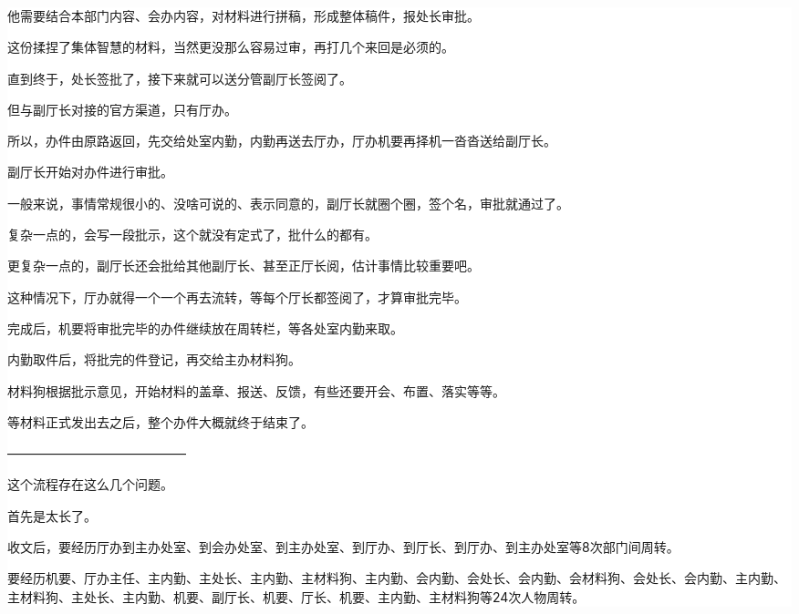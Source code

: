 
他需要结合本部门内容、会办内容，对材料进行拼稿，形成整体稿件，报处长审批。

  

这份揉捏了集体智慧的材料，当然更没那么容易过审，再打几个来回是必须的。

  

直到终于，处长签批了，接下来就可以送分管副厅长签阅了。

  

但与副厅长对接的官方渠道，只有厅办。

  

所以，办件由原路返回，先交给处室内勤，内勤再送去厅办，厅办机要再择机一沓沓送给副厅长。

  

副厅长开始对办件进行审批。

  

一般来说，事情常规很小的、没啥可说的、表示同意的，副厅长就圈个圈，签个名，审批就通过了。

  

复杂一点的，会写一段批示，这个就没有定式了，批什么的都有。

  

更复杂一点的，副厅长还会批给其他副厅长、甚至正厅长阅，估计事情比较重要吧。

  

这种情况下，厅办就得一个一个再去流转，等每个厅长都签阅了，才算审批完毕。

  

完成后，机要将审批完毕的办件继续放在周转栏，等各处室内勤来取。

  

内勤取件后，将批完的件登记，再交给主办材料狗。

  

材料狗根据批示意见，开始材料的盖章、报送、反馈，有些还要开会、布置、落实等等。

  

等材料正式发出去之后，整个办件大概就终于结束了。

  

——————————————

  

这个流程存在这么几个问题。

  

首先是太长了。

  

收文后，要经历厅办到主办处室、到会办处室、到主办处室、到厅办、到厅长、到厅办、到主办处室等8次部门间周转。

  

要经历机要、厅办主任、主内勤、主处长、主内勤、主材料狗、主内勤、会内勤、会处长、会内勤、会材料狗、会处长、会内勤、主内勤、主材料狗、主处长、主内勤、机要、副厅长、机要、厅长、机要、主内勤、主材料狗等24次人物周转。
